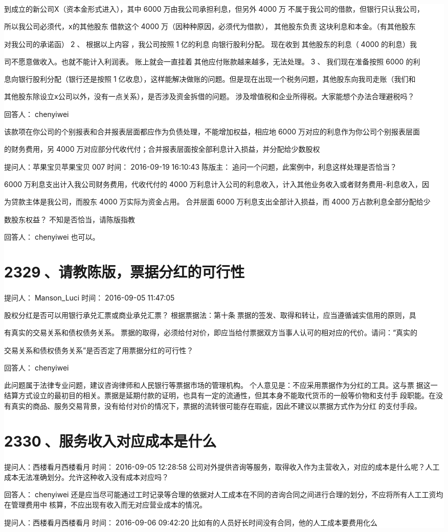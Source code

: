 到成立的新公司X（资本金形式进入），其中 6000 万由我公司承担利息，但另外 4000 万 不属于我公司的借款，但银行只认我公司，

所以我公司必须代，x的其他股东 借款这个 4000 万（因种种原因，必须代为借款）， 其他股东负责 这块利息和本金。（有其他股东

对我公司的承诺函） 2 、 根据以上内容 ，我公司按照 1 亿的利息 向银行股利分配。 现在收到 其他股东的利息（ 4000 的利息）我

司不愿意做收入。也就不能计入利润表。 账上就会一直挂着 其他应付账款越来越多，无法处理。 3 、 我们现在准备按照 6000 的利

息向银行股利分配（银行还是按照 1 亿收息），这样能解决做账的问题。但是现在出现一个税务问题，其他股东向我司走账（我们和

其他股东除设立x公司以外，没有一点关系），是否涉及资金拆借的问题。 涉及增值税和企业所得税。大家能想个办法合理避税吗？

回答人： chenyiwei

该款项在你公司的个别报表和合并报表层面都应作为负债处理，不能增加权益，相应地 6000 万对应的利息作为你公司个别报表层面

的财务费用，另 4000 万对应部分代收代付；合并报表层面按全部利息计入损益，并分配给少数股权

提问人：苹果宝贝苹果宝贝 007 时间： 2016-09-19 16:10:43
陈版主：
追问一个问题，此案例中，利息这样处理是否恰当？

6000 万利息支出计入我公司财务费用，代收代付的 4000 万利息计入公司的利息收入，计入其他业务收入或者财务费用-利息收入，因

为贷款主体是我公司，而股东 4000 万实际为资金占用。 合并层面 6000 万利息支出全部计入损益，而 4000 万占款利息全部分配给少

数股东权益？ 不知是否恰当，请陈版指教

回答人： chenyiwei
也可以。

# 2329 、请教陈版，票据分红的可行性

提问人： Manson_Luci 时间： 2016-09-05 11:47:05

股权分红是否可以用银行承兑汇票或商业承兑汇票？ 根据票据法：第十条 票据的签发、取得和转让，应当遵循诚实信用的原则，具

有真实的交易关系和债权债务关系。 票据的取得，必须给付对价，即应当给付票据双方当事人认可的相对应的代价。请问：“真实的

交易关系和债权债务关系”是否否定了用票据分红的可行性？

回答人： chenyiwei

此问题属于法律专业问题，建议咨询律师和人民银行等票据市场的管理机构。 个人意见是：不应采用票据作为分红的工具。这与票
据这一结算方式设立的最初目的相关。票据是延期付款的证明，也具有一定的流通性，但其本身不能取代货币的一般等价物和支付手
段职能。在没有真实的商品、服务交易背景，没有给付对价的情况下，票据的流转很可能存在瑕疵，因此不建议以票据方式作为分红
的支付手段。

# 2330 、服务收入对应成本是什么

提问人：西楼看月西楼看月 时间： 2016-09-05 12:28:58
公司对外提供咨询等服务，取得收入作为主营收入，对应的成本是什么呢？人工成本无法准确划分。允许这种收入没有成本对应吗？

回答人： chenyiwei
还是应当尽可能通过工时记录等合理的依据对人工成本在不同的咨询合同之间进行合理的划分，不应将所有人工工资均在管理费用中
核算，不应出现有收入而无对应营业成本的情况。

提问人：西楼看月西楼看月 时间： 2016-09-06 09:42:20
比如有的人员好长时间没有合同，他的人工成本要费用化么

